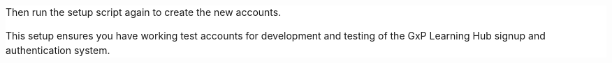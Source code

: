 Then run the setup script again to create the new accounts.

This setup ensures you have working test accounts for development and testing of the GxP Learning Hub signup and authentication system.
